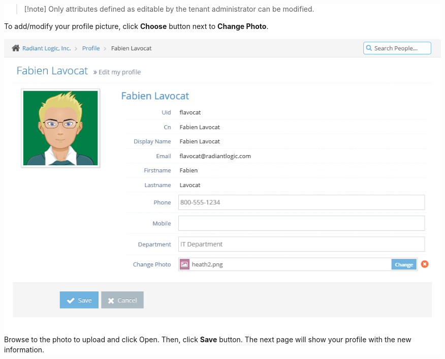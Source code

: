 >[!note] Only attributes defined as editable by the tenant administrator can be modified.

To add/modify your profile picture, click **Choose** button next to **Change Photo**.

![](media/portal-user-30.png)

Browse to the photo to upload and click Open. Then, click **Save** button. The next page will show your profile with the new information.
